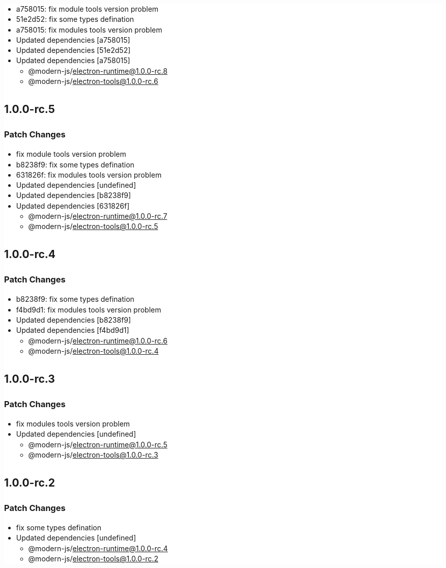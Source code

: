 - a758015: fix module tools version problem
- 51e2d52: fix some types defination
- a758015: fix modules tools version problem
- Updated dependencies [a758015]
- Updated dependencies [51e2d52]
- Updated dependencies [a758015]
  - @modern-js/electron-runtime@1.0.0-rc.8
  - @modern-js/electron-tools@1.0.0-rc.6

## 1.0.0-rc.5

### Patch Changes

- fix module tools version problem
- b8238f9: fix some types defination
- 631826f: fix modules tools version problem
- Updated dependencies [undefined]
- Updated dependencies [b8238f9]
- Updated dependencies [631826f]
  - @modern-js/electron-runtime@1.0.0-rc.7
  - @modern-js/electron-tools@1.0.0-rc.5

## 1.0.0-rc.4

### Patch Changes

- b8238f9: fix some types defination
- f4bd9d1: fix modules tools version problem
- Updated dependencies [b8238f9]
- Updated dependencies [f4bd9d1]
  - @modern-js/electron-runtime@1.0.0-rc.6
  - @modern-js/electron-tools@1.0.0-rc.4

## 1.0.0-rc.3

### Patch Changes

- fix modules tools version problem
- Updated dependencies [undefined]
  - @modern-js/electron-runtime@1.0.0-rc.5
  - @modern-js/electron-tools@1.0.0-rc.3

## 1.0.0-rc.2

### Patch Changes

- fix some types defination
- Updated dependencies [undefined]
  - @modern-js/electron-runtime@1.0.0-rc.4
  - @modern-js/electron-tools@1.0.0-rc.2
